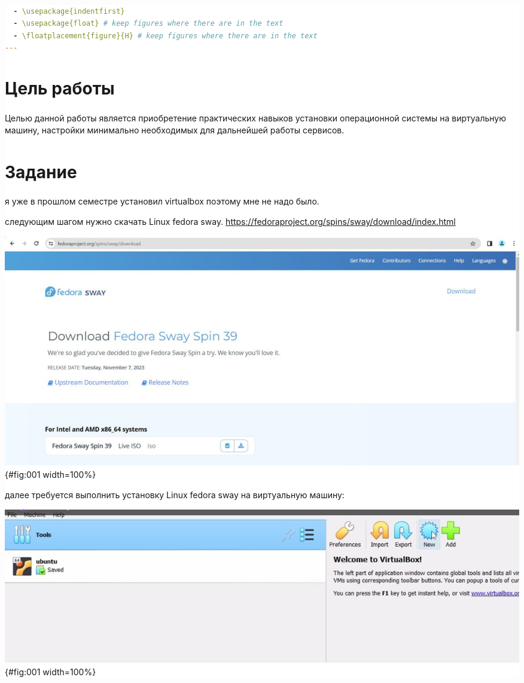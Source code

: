 ```yaml
  - \usepackage{indentfirst}
  - \usepackage{float} # keep figures where there are in the text
  - \floatplacement{figure}{H} # keep figures where there are in the text
---
```


# Цель работы

Целью данной работы является приобретение практических навыков установки операционной системы на виртуальную машину, настройки минимально необходимых для дальнейшей работы сервисов.

# Задание
я уже в прошлом семестре установил virtualbox поэтому мне не надо было.

следующим шагом нужно скачать Linux fedora sway.
https://fedoraproject.org/spins/sway/download/index.html

![сайт](image/1.jpg){#fig:001 width=100%}

далее требуется выполнить установку Linux fedora sway на виртуальную машину:

![](image/2.jpg){#fig:001 width=100%}
